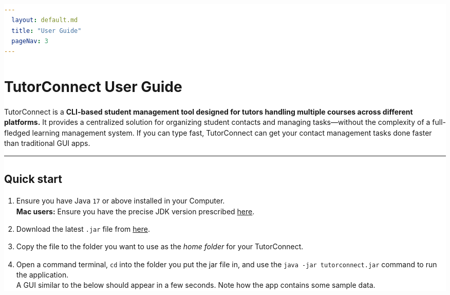 ```yaml
---
  layout: default.md
  title: "User Guide"
  pageNav: 3
---
```


# TutorConnect User Guide

TutorConnect is a **CLI-based student management tool designed for tutors handling multiple courses across different platforms.**
It provides a centralized solution for organizing student contacts and managing tasks—without the complexity of a full-fledged learning management system.
If you can type fast, TutorConnect can get your contact management tasks done faster than traditional GUI apps.


<page-nav-print />

--------------------------------------------------------------------------------------------------------------------

## Quick start

1. Ensure you have Java `17` or above installed in your Computer.<br>
   **Mac users:** Ensure you have the precise JDK version prescribed [here](https://se-education.org/guides/tutorials/javaInstallationMac.html).

1. Download the latest `.jar` file from [here](https://github.com/AY2425S2-CS2103-F08-4/tp/releases).

1. Copy the file to the folder you want to use as the _home folder_ for your TutorConnect.

1. Open a command terminal, `cd` into the folder you put the jar file in, and use the `java -jar tutorconnect.jar` command to run the application.<br>
   A GUI similar to the below should appear in a few seconds. Note how the app contains some sample data.<br>